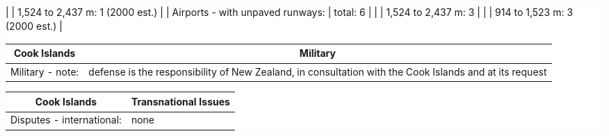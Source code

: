 | | 1,524 to 2,437 m: 1 (2000 est.) |
| Airports - with unpaved runways: | total: 6 |
| | 1,524 to 2,437 m: 3 |
| | 914 to 1,523 m: 3 (2000 est.) |

| Cook Islands | Military |
| --- | --- |
| Military - note: | defense is the responsibility of New Zealand, in consultation with the Cook Islands and at its request |

| Cook Islands | Transnational Issues |
| --- | --- |
| Disputes - international: | none |
